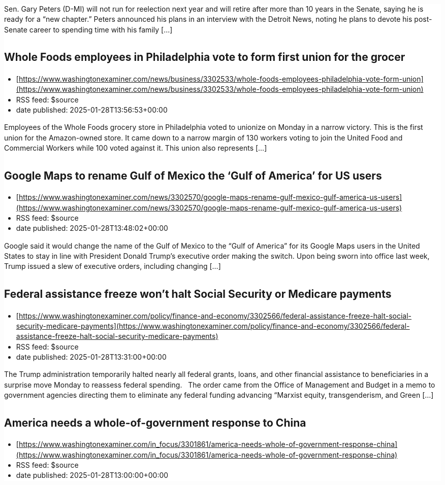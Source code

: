 Sen. Gary Peters (D-MI) will not run for reelection next year and will retire after more than 10 years in the Senate, saying he is ready for a &#8220;new chapter.&#8221; Peters announced his plans in an interview with the Detroit News, noting he plans to devote his post-Senate career to spending time with his family [&#8230;]

## Whole Foods employees in Philadelphia vote to form first union for the grocer
 - [https://www.washingtonexaminer.com/news/business/3302533/whole-foods-employees-philadelphia-vote-form-union](https://www.washingtonexaminer.com/news/business/3302533/whole-foods-employees-philadelphia-vote-form-union)
 - RSS feed: $source
 - date published: 2025-01-28T13:56:53+00:00

Employees of the Whole Foods grocery store in Philadelphia voted to unionize on Monday in a narrow victory. This is the first union for the Amazon-owned store. It came down to a narrow margin of 130 workers voting to join the United Food and Commercial Workers while 100 voted against it. This union also represents [&#8230;]

## Google Maps to rename Gulf of Mexico the ‘Gulf of America’ for US users
 - [https://www.washingtonexaminer.com/news/3302570/google-maps-rename-gulf-mexico-gulf-america-us-users](https://www.washingtonexaminer.com/news/3302570/google-maps-rename-gulf-mexico-gulf-america-us-users)
 - RSS feed: $source
 - date published: 2025-01-28T13:48:02+00:00

Google said it would change the name of the Gulf of Mexico to the “Gulf of America” for its Google Maps users in the United States to stay in line with President Donald Trump’s executive order making the switch. Upon being sworn into office last week, Trump issued a slew of executive orders, including changing [&#8230;]

## Federal assistance freeze won’t halt Social Security or Medicare payments
 - [https://www.washingtonexaminer.com/policy/finance-and-economy/3302566/federal-assistance-freeze-halt-social-security-medicare-payments](https://www.washingtonexaminer.com/policy/finance-and-economy/3302566/federal-assistance-freeze-halt-social-security-medicare-payments)
 - RSS feed: $source
 - date published: 2025-01-28T13:31:00+00:00

The Trump administration temporarily halted nearly all federal grants, loans, and other financial assistance to beneficiaries in a surprise move Monday to reassess federal spending. &#160; The order came from the Office of Management and Budget in a memo to government agencies directing them to eliminate any federal funding advancing &#8220;Marxist equity, transgenderism, and Green [&#8230;]

## America needs a whole-of-government response to China
 - [https://www.washingtonexaminer.com/in_focus/3301861/america-needs-whole-of-government-response-china](https://www.washingtonexaminer.com/in_focus/3301861/america-needs-whole-of-government-response-china)
 - RSS feed: $source
 - date published: 2025-01-28T13:00:00+00:00
